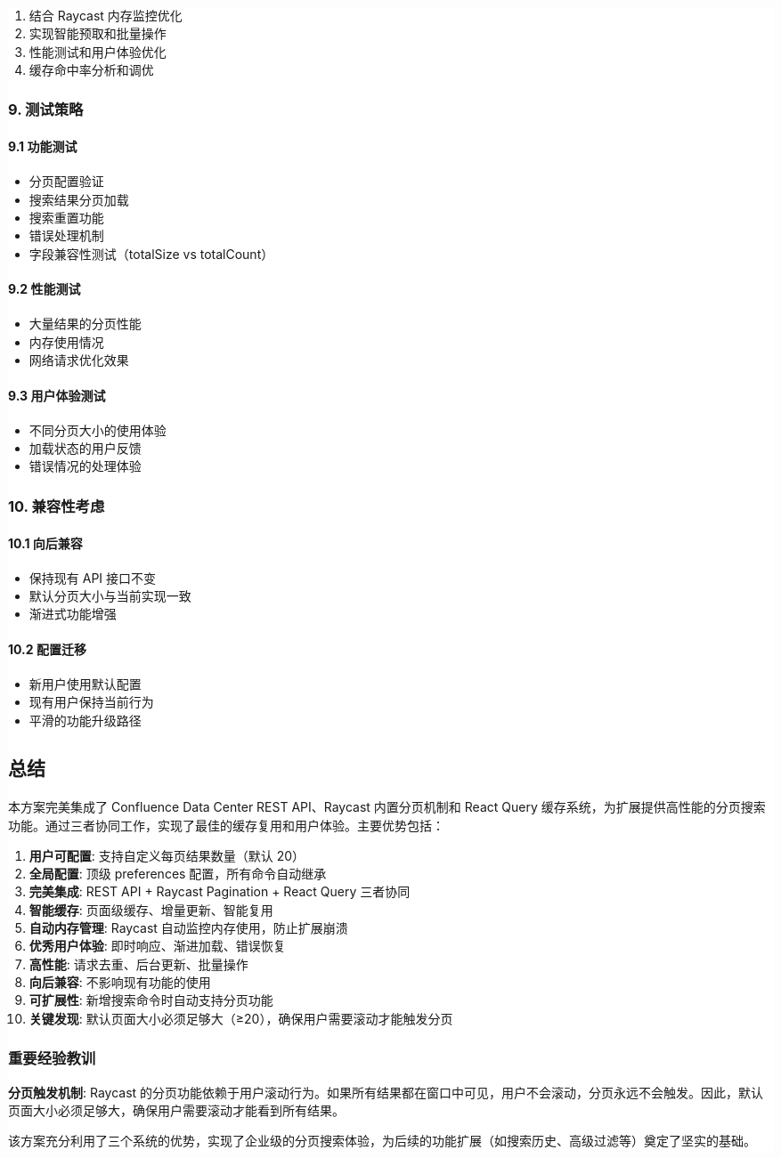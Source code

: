 1. 结合 Raycast 内存监控优化
2. 实现智能预取和批量操作
3. 性能测试和用户体验优化
4. 缓存命中率分析和调优

### 9. 测试策略

#### 9.1 功能测试

- 分页配置验证
- 搜索结果分页加载
- 搜索重置功能
- 错误处理机制
- 字段兼容性测试（totalSize vs totalCount）

#### 9.2 性能测试

- 大量结果的分页性能
- 内存使用情况
- 网络请求优化效果

#### 9.3 用户体验测试

- 不同分页大小的使用体验
- 加载状态的用户反馈
- 错误情况的处理体验

### 10. 兼容性考虑

#### 10.1 向后兼容

- 保持现有 API 接口不变
- 默认分页大小与当前实现一致
- 渐进式功能增强

#### 10.2 配置迁移

- 新用户使用默认配置
- 现有用户保持当前行为
- 平滑的功能升级路径

## 总结

本方案完美集成了 Confluence Data Center REST API、Raycast 内置分页机制和 React Query 缓存系统，为扩展提供高性能的分页搜索功能。通过三者协同工作，实现了最佳的缓存复用和用户体验。主要优势包括：

1. **用户可配置**: 支持自定义每页结果数量（默认 20）
2. **全局配置**: 顶级 preferences 配置，所有命令自动继承
3. **完美集成**: REST API + Raycast Pagination + React Query 三者协同
4. **智能缓存**: 页面级缓存、增量更新、智能复用
5. **自动内存管理**: Raycast 自动监控内存使用，防止扩展崩溃
6. **优秀用户体验**: 即时响应、渐进加载、错误恢复
7. **高性能**: 请求去重、后台更新、批量操作
8. **向后兼容**: 不影响现有功能的使用
9. **可扩展性**: 新增搜索命令时自动支持分页功能
10. **关键发现**: 默认页面大小必须足够大（≥20），确保用户需要滚动才能触发分页

### 重要经验教训

**分页触发机制**: Raycast 的分页功能依赖于用户滚动行为。如果所有结果都在窗口中可见，用户不会滚动，分页永远不会触发。因此，默认页面大小必须足够大，确保用户需要滚动才能看到所有结果。

该方案充分利用了三个系统的优势，实现了企业级的分页搜索体验，为后续的功能扩展（如搜索历史、高级过滤等）奠定了坚实的基础。
